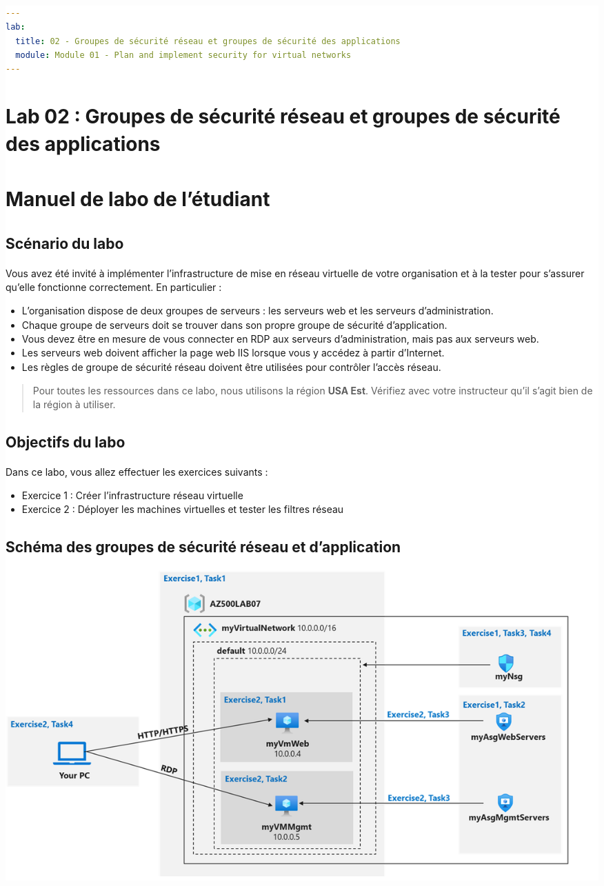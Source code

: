 ```yaml
---
lab:
  title: 02 - Groupes de sécurité réseau et groupes de sécurité des applications
  module: Module 01 - Plan and implement security for virtual networks
---
```


# Lab 02 : Groupes de sécurité réseau et groupes de sécurité des applications
# Manuel de labo de l’étudiant

## Scénario du labo

Vous avez été invité à implémenter l’infrastructure de mise en réseau virtuelle de votre organisation et à la tester pour s’assurer qu’elle fonctionne correctement. En particulier :

- L’organisation dispose de deux groupes de serveurs : les serveurs web et les serveurs d’administration.
- Chaque groupe de serveurs doit se trouver dans son propre groupe de sécurité d’application. 
- Vous devez être en mesure de vous connecter en RDP aux serveurs d’administration, mais pas aux serveurs web.
- Les serveurs web doivent afficher la page web IIS lorsque vous y accédez à partir d’Internet. 
- Les règles de groupe de sécurité réseau doivent être utilisées pour contrôler l’accès réseau. 

> Pour toutes les ressources dans ce labo, nous utilisons la région **USA Est**. Vérifiez avec votre instructeur qu’il s’agit bien de la région à utiliser. 

## Objectifs du labo

Dans ce labo, vous allez effectuer les exercices suivants :

- Exercice 1 : Créer l’infrastructure réseau virtuelle
- Exercice 2 : Déployer les machines virtuelles et tester les filtres réseau

## Schéma des groupes de sécurité réseau et d’application

![Diagramme montrant le flux de processus des tâches de labo.](../media/network-and-application-security-groups-diagram.png)
